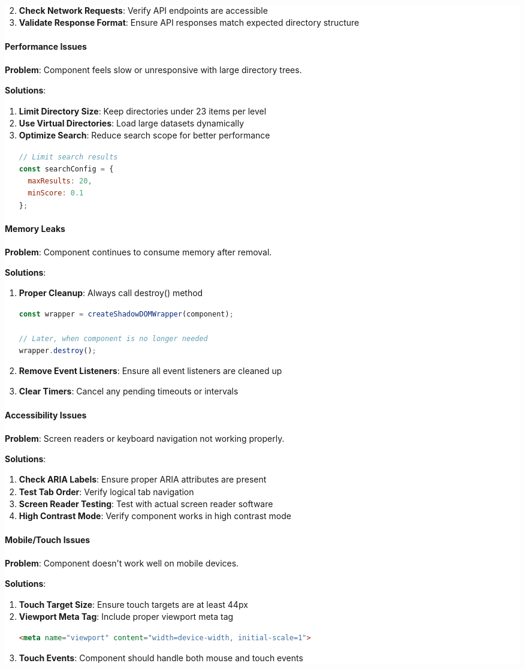 2. **Check Network Requests**: Verify API endpoints are accessible
3. **Validate Response Format**: Ensure API responses match expected directory structure

#### Performance Issues

**Problem**: Component feels slow or unresponsive with large directory trees.

**Solutions**:
1. **Limit Directory Size**: Keep directories under 23 items per level
2. **Use Virtual Directories**: Load large datasets dynamically
3. **Optimize Search**: Reduce search scope for better performance
   ```javascript
   // Limit search results
   const searchConfig = {
     maxResults: 20,
     minScore: 0.1
   };
   ```

#### Memory Leaks

**Problem**: Component continues to consume memory after removal.

**Solutions**:
1. **Proper Cleanup**: Always call destroy() method
   ```javascript
   const wrapper = createShadowDOMWrapper(component);
   
   // Later, when component is no longer needed
   wrapper.destroy();
   ```

2. **Remove Event Listeners**: Ensure all event listeners are cleaned up
3. **Clear Timers**: Cancel any pending timeouts or intervals

#### Accessibility Issues

**Problem**: Screen readers or keyboard navigation not working properly.

**Solutions**:
1. **Check ARIA Labels**: Ensure proper ARIA attributes are present
2. **Test Tab Order**: Verify logical tab navigation
3. **Screen Reader Testing**: Test with actual screen reader software
4. **High Contrast Mode**: Verify component works in high contrast mode

#### Mobile/Touch Issues

**Problem**: Component doesn't work well on mobile devices.

**Solutions**:
1. **Touch Target Size**: Ensure touch targets are at least 44px
2. **Viewport Meta Tag**: Include proper viewport meta tag
   ```html
   <meta name="viewport" content="width=device-width, initial-scale=1">
   ```
3. **Touch Events**: Component should handle both mouse and touch events
